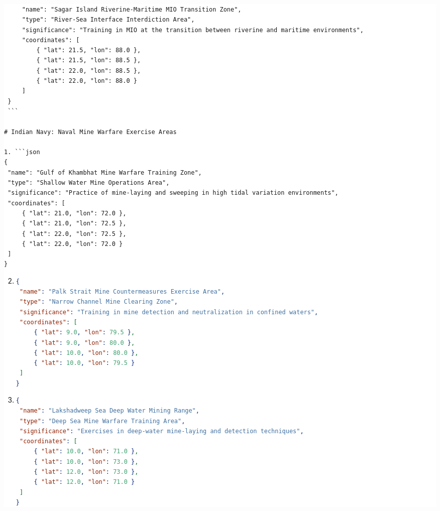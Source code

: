    ```
    	"name": "Sagar Island Riverine-Maritime MIO Transition Zone",
    	"type": "River-Sea Interface Interdiction Area",
    	"significance": "Training in MIO at the transition between riverine and maritime environments",
    	"coordinates": [
    		{ "lat": 21.5, "lon": 88.0 },
    		{ "lat": 21.5, "lon": 88.5 },
    		{ "lat": 22.0, "lon": 88.5 },
    		{ "lat": 22.0, "lon": 88.0 }
    	]
    }
    ```

# Indian Navy: Naval Mine Warfare Exercise Areas

1. ```json
   {
   	"name": "Gulf of Khambhat Mine Warfare Training Zone",
   	"type": "Shallow Water Mine Operations Area",
   	"significance": "Practice of mine-laying and sweeping in high tidal variation environments",
   	"coordinates": [
   		{ "lat": 21.0, "lon": 72.0 },
   		{ "lat": 21.0, "lon": 72.5 },
   		{ "lat": 22.0, "lon": 72.5 },
   		{ "lat": 22.0, "lon": 72.0 }
   	]
   }
   ```

2. ```json
   {
   	"name": "Palk Strait Mine Countermeasures Exercise Area",
   	"type": "Narrow Channel Mine Clearing Zone",
   	"significance": "Training in mine detection and neutralization in confined waters",
   	"coordinates": [
   		{ "lat": 9.0, "lon": 79.5 },
   		{ "lat": 9.0, "lon": 80.0 },
   		{ "lat": 10.0, "lon": 80.0 },
   		{ "lat": 10.0, "lon": 79.5 }
   	]
   }
   ```

3. ```json
   {
   	"name": "Lakshadweep Sea Deep Water Mining Range",
   	"type": "Deep Sea Mine Warfare Training Area",
   	"significance": "Exercises in deep-water mine-laying and detection techniques",
   	"coordinates": [
   		{ "lat": 10.0, "lon": 71.0 },
   		{ "lat": 10.0, "lon": 73.0 },
   		{ "lat": 12.0, "lon": 73.0 },
   		{ "lat": 12.0, "lon": 71.0 }
   	]
   }
   ```
